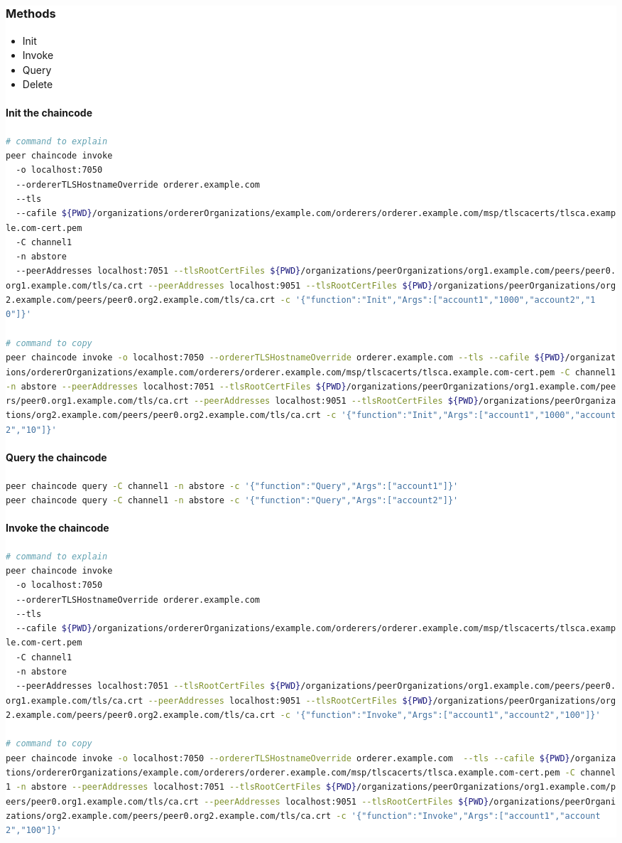 ###  Methods
 - Init
 - Invoke
 - Query
 - Delete

#### Init the chaincode
```bash
# command to explain
peer chaincode invoke 
  -o localhost:7050 
  --ordererTLSHostnameOverride orderer.example.com 
  --tls 
  --cafile ${PWD}/organizations/ordererOrganizations/example.com/orderers/orderer.example.com/msp/tlscacerts/tlsca.example.com-cert.pem 
  -C channel1 
  -n abstore 
  --peerAddresses localhost:7051 --tlsRootCertFiles ${PWD}/organizations/peerOrganizations/org1.example.com/peers/peer0.org1.example.com/tls/ca.crt --peerAddresses localhost:9051 --tlsRootCertFiles ${PWD}/organizations/peerOrganizations/org2.example.com/peers/peer0.org2.example.com/tls/ca.crt -c '{"function":"Init","Args":["account1","1000","account2","10"]}'
 
# command to copy
peer chaincode invoke -o localhost:7050 --ordererTLSHostnameOverride orderer.example.com --tls --cafile ${PWD}/organizations/ordererOrganizations/example.com/orderers/orderer.example.com/msp/tlscacerts/tlsca.example.com-cert.pem -C channel1 -n abstore --peerAddresses localhost:7051 --tlsRootCertFiles ${PWD}/organizations/peerOrganizations/org1.example.com/peers/peer0.org1.example.com/tls/ca.crt --peerAddresses localhost:9051 --tlsRootCertFiles ${PWD}/organizations/peerOrganizations/org2.example.com/peers/peer0.org2.example.com/tls/ca.crt -c '{"function":"Init","Args":["account1","1000","account2","10"]}'
```

#### Query the chaincode
```bash
peer chaincode query -C channel1 -n abstore -c '{"function":"Query","Args":["account1"]}'
peer chaincode query -C channel1 -n abstore -c '{"function":"Query","Args":["account2"]}'
```

#### Invoke the chaincode
```bash
# command to explain
peer chaincode invoke
  -o localhost:7050 
  --ordererTLSHostnameOverride orderer.example.com 
  --tls 
  --cafile ${PWD}/organizations/ordererOrganizations/example.com/orderers/orderer.example.com/msp/tlscacerts/tlsca.example.com-cert.pem 
  -C channel1 
  -n abstore 
  --peerAddresses localhost:7051 --tlsRootCertFiles ${PWD}/organizations/peerOrganizations/org1.example.com/peers/peer0.org1.example.com/tls/ca.crt --peerAddresses localhost:9051 --tlsRootCertFiles ${PWD}/organizations/peerOrganizations/org2.example.com/peers/peer0.org2.example.com/tls/ca.crt -c '{"function":"Invoke","Args":["account1","account2","100"]}'

# command to copy
peer chaincode invoke -o localhost:7050 --ordererTLSHostnameOverride orderer.example.com  --tls --cafile ${PWD}/organizations/ordererOrganizations/example.com/orderers/orderer.example.com/msp/tlscacerts/tlsca.example.com-cert.pem -C channel1 -n abstore --peerAddresses localhost:7051 --tlsRootCertFiles ${PWD}/organizations/peerOrganizations/org1.example.com/peers/peer0.org1.example.com/tls/ca.crt --peerAddresses localhost:9051 --tlsRootCertFiles ${PWD}/organizations/peerOrganizations/org2.example.com/peers/peer0.org2.example.com/tls/ca.crt -c '{"function":"Invoke","Args":["account1","account2","100"]}'
```
